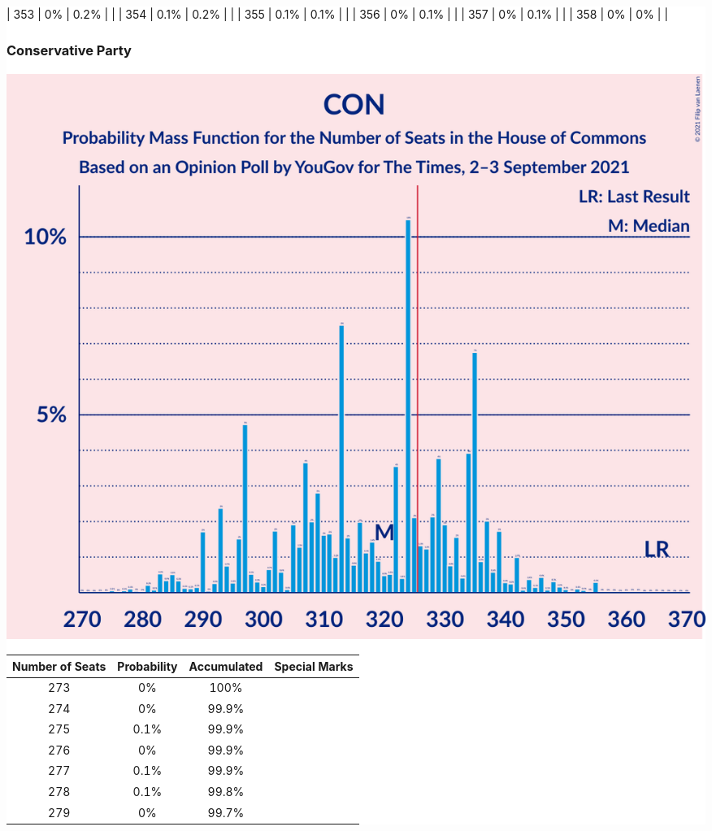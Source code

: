 | 353 | 0% | 0.2% |  |
| 354 | 0.1% | 0.2% |  |
| 355 | 0.1% | 0.1% |  |
| 356 | 0% | 0.1% |  |
| 357 | 0% | 0.1% |  |
| 358 | 0% | 0% |  |

### Conservative Party

![Graph with seats probability mass function not yet produced](2021-09-03-YouGov-coalitions-seats-pmf-con.png "Seats Probability Mass Function")

| Number of Seats | Probability | Accumulated | Special Marks |
|:---------------:|:-----------:|:-----------:|:-------------:|
| 273 | 0% | 100% |  |
| 274 | 0% | 99.9% |  |
| 275 | 0.1% | 99.9% |  |
| 276 | 0% | 99.9% |  |
| 277 | 0.1% | 99.9% |  |
| 278 | 0.1% | 99.8% |  |
| 279 | 0% | 99.7% |  |
